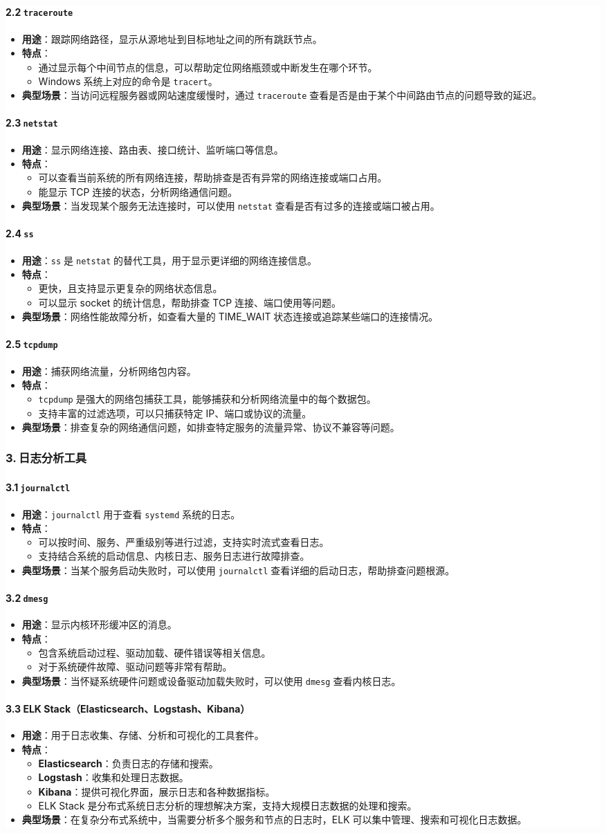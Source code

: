 #### 2.2 `traceroute`
- **用途**：跟踪网络路径，显示从源地址到目标地址之间的所有跳跃节点。
- **特点**：
  - 通过显示每个中间节点的信息，可以帮助定位网络瓶颈或中断发生在哪个环节。
  - Windows 系统上对应的命令是 `tracert`。
- **典型场景**：当访问远程服务器或网站速度缓慢时，通过 `traceroute` 查看是否是由于某个中间路由节点的问题导致的延迟。

#### 2.3 `netstat`
- **用途**：显示网络连接、路由表、接口统计、监听端口等信息。
- **特点**：
  - 可以查看当前系统的所有网络连接，帮助排查是否有异常的网络连接或端口占用。
  - 能显示 TCP 连接的状态，分析网络通信问题。
- **典型场景**：当发现某个服务无法连接时，可以使用 `netstat` 查看是否有过多的连接或端口被占用。

#### 2.4 `ss`
- **用途**：`ss` 是 `netstat` 的替代工具，用于显示更详细的网络连接信息。
- **特点**：
  - 更快，且支持显示更复杂的网络状态信息。
  - 可以显示 socket 的统计信息，帮助排查 TCP 连接、端口使用等问题。
- **典型场景**：网络性能故障分析，如查看大量的 TIME_WAIT 状态连接或追踪某些端口的连接情况。

#### 2.5 `tcpdump`
- **用途**：捕获网络流量，分析网络包内容。
- **特点**：
  - `tcpdump` 是强大的网络包捕获工具，能够捕获和分析网络流量中的每个数据包。
  - 支持丰富的过滤选项，可以只捕获特定 IP、端口或协议的流量。
- **典型场景**：排查复杂的网络通信问题，如排查特定服务的流量异常、协议不兼容等问题。

### 3. 日志分析工具

#### 3.1 `journalctl`
- **用途**：`journalctl` 用于查看 `systemd` 系统的日志。
- **特点**：
  - 可以按时间、服务、严重级别等进行过滤，支持实时流式查看日志。
  - 支持结合系统的启动信息、内核日志、服务日志进行故障排查。
- **典型场景**：当某个服务启动失败时，可以使用 `journalctl` 查看详细的启动日志，帮助排查问题根源。

#### 3.2 `dmesg`
- **用途**：显示内核环形缓冲区的消息。
- **特点**：
  - 包含系统启动过程、驱动加载、硬件错误等相关信息。
  - 对于系统硬件故障、驱动问题等非常有帮助。
- **典型场景**：当怀疑系统硬件问题或设备驱动加载失败时，可以使用 `dmesg` 查看内核日志。

#### 3.3 ELK Stack（Elasticsearch、Logstash、Kibana）
- **用途**：用于日志收集、存储、分析和可视化的工具套件。
- **特点**：
  - **Elasticsearch**：负责日志的存储和搜索。
  - **Logstash**：收集和处理日志数据。
  - **Kibana**：提供可视化界面，展示日志和各种数据指标。
  - ELK Stack 是分布式系统日志分析的理想解决方案，支持大规模日志数据的处理和搜索。
- **典型场景**：在复杂分布式系统中，当需要分析多个服务和节点的日志时，ELK 可以集中管理、搜索和可视化日志数据。
